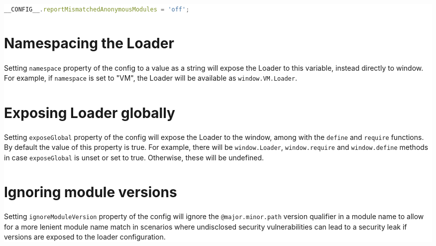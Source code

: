 ```javascript
__CONFIG__.reportMismatchedAnonymousModules = 'off';
```

Namespacing the Loader
======
Setting `namespace` property of the config to a value as a string will expose the Loader to this variable, instead directly to window. For example, if `namespace` is set to "VM", the Loader will be available as `window.VM.Loader`.

Exposing Loader globally
======
Setting `exposeGlobal` property of the config will expose the Loader to the window, among with the `define` and `require` functions. By default the value of this property is true. For example, there will be `window.Loader`, `window.require` and `window.define` methods in case `exposeGlobal` is unset or set to true. Otherwise, these will be undefined.

Ignoring module versions
======
Setting `ignoreModuleVersion` property of the config will ignore the `@major.minor.path` version qualifier in a module name to allow for a more lenient module name match in scenarios where undisclosed security vulnerabilities can lead to a security leak if versions are exposed to the
loader configuration.